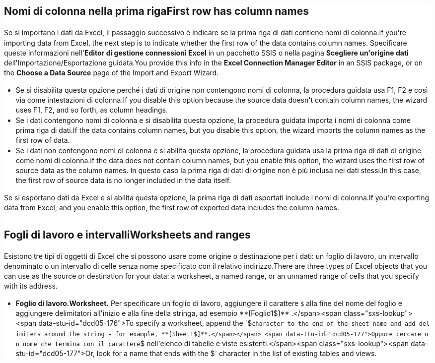 ## <a name="first-row-has-column-names"></a><a name="first-row"></a> <span data-ttu-id="dcd05-165">Nomi di colonna nella prima riga</span><span class="sxs-lookup"><span data-stu-id="dcd05-165">First row has column names</span></span>

<span data-ttu-id="dcd05-166">Se si importano i dati da Excel, il passaggio successivo è indicare se la prima riga di dati contiene nomi di colonna.</span><span class="sxs-lookup"><span data-stu-id="dcd05-166">If you're importing data from Excel, the next step is to indicate whether the first row of the data contains column names.</span></span> <span data-ttu-id="dcd05-167">Specificare queste informazioni nell'**Editor di gestione connessioni Excel** in un pacchetto SSIS o nella pagina **Scegliere un'origine dati** dell'Importazione/Esportazione guidata.</span><span class="sxs-lookup"><span data-stu-id="dcd05-167">You provide this info in the **Excel Connection Manager Editor** in an SSIS package, or on the **Choose a Data Source** page of the Import and Export Wizard.</span></span>

-   <span data-ttu-id="dcd05-168">Se si disabilita questa opzione perché i dati di origine non contengono nomi di colonna, la procedura guidata usa F1, F2 e così via come intestazioni di colonna.</span><span class="sxs-lookup"><span data-stu-id="dcd05-168">If you disable this option because the source data doesn't contain column names, the wizard uses F1, F2, and so forth, as column headings.</span></span>
-   <span data-ttu-id="dcd05-169">Se i dati contengono nomi di colonna e si disabilita questa opzione, la procedura guidata importa i nomi di colonna come prima riga di dati.</span><span class="sxs-lookup"><span data-stu-id="dcd05-169">If the data contains column names, but you disable this option, the wizard imports the column names as the first row of data.</span></span>
-   <span data-ttu-id="dcd05-170">Se i dati non contengono nomi di colonna e si abilita questa opzione, la procedura guidata usa la prima riga di dati di origine come nomi di colonna.</span><span class="sxs-lookup"><span data-stu-id="dcd05-170">If the data does not contain column names, but you enable this option, the wizard uses the first row of source data as the column names.</span></span> <span data-ttu-id="dcd05-171">In questo caso la prima riga di dati di origine non è più inclusa nei dati stessi.</span><span class="sxs-lookup"><span data-stu-id="dcd05-171">In this case, the first row of source data is no longer included in the data itself.</span></span>

<span data-ttu-id="dcd05-172">Se si esportano dati da Excel e si abilita questa opzione, la prima riga di dati esportati include i nomi di colonna.</span><span class="sxs-lookup"><span data-stu-id="dcd05-172">If you're exporting data from Excel, and you enable this option, the first row of exported data includes the column names.</span></span>

## <a name="worksheets-and-ranges"></a><a name="sheets-ranges"></a> <span data-ttu-id="dcd05-173">Fogli di lavoro e intervalli</span><span class="sxs-lookup"><span data-stu-id="dcd05-173">Worksheets and ranges</span></span>

<span data-ttu-id="dcd05-174">Esistono tre tipi di oggetti di Excel che si possono usare come origine o destinazione per i dati: un foglio di lavoro, un intervallo denominato o un intervallo di celle senza nome specificato con il relativo indirizzo.</span><span class="sxs-lookup"><span data-stu-id="dcd05-174">There are three types of Excel objects that you can use as the source or destination for your data: a worksheet, a named range, or an unnamed range of cells that you specify with its address.</span></span>

-   <span data-ttu-id="dcd05-175">**Foglio di lavoro.**</span><span class="sxs-lookup"><span data-stu-id="dcd05-175">**Worksheet.**</span></span> <span data-ttu-id="dcd05-176">Per specificare un foglio di lavoro, aggiungere il carattere `$` alla fine del nome del foglio e aggiungere delimitatori all'inizio e alla fine della stringa, ad esempio **[Foglio1$]** .</span><span class="sxs-lookup"><span data-stu-id="dcd05-176">To specify a worksheet, append the `$` character to the end of the sheet name and add delimiters around the string - for example, **[Sheet1$]**.</span></span> <span data-ttu-id="dcd05-177">Oppure cercare un nome che termina con il carattere `$` nell'elenco di tabelle e viste esistenti.</span><span class="sxs-lookup"><span data-stu-id="dcd05-177">Or, look for a name that ends with the `$` character in the list of existing tables and views.</span></span>
